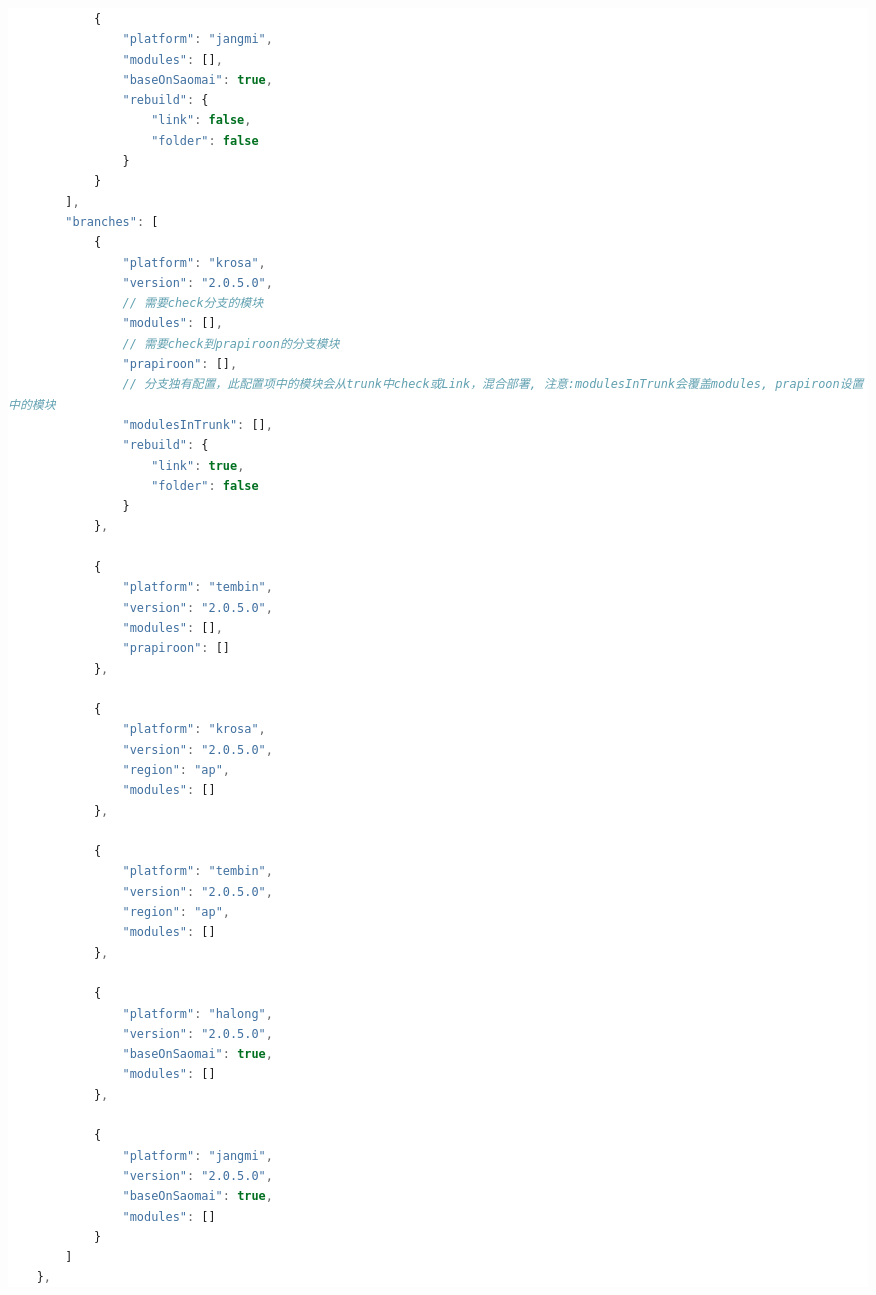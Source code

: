 ```javascript
            {
                "platform": "jangmi",
                "modules": [],
                "baseOnSaomai": true,
                "rebuild": {
                    "link": false,
                    "folder": false
                }
            }
        ],
        "branches": [
            {
                "platform": "krosa",
                "version": "2.0.5.0",
                // 需要check分支的模块
                "modules": [],
                // 需要check到prapiroon的分支模块
                "prapiroon": [], 
                // 分支独有配置，此配置项中的模块会从trunk中check或Link，混合部署, 注意:modulesInTrunk会覆盖modules, prapiroon设置中的模块
                "modulesInTrunk": [], 
                "rebuild": {
                    "link": true,
                    "folder": false
                }
            },
            
            {
                "platform": "tembin",
                "version": "2.0.5.0",
                "modules": [],
                "prapiroon": []
            },
            
            {
                "platform": "krosa",
                "version": "2.0.5.0",
                "region": "ap",
                "modules": []
            },
            
            {
                "platform": "tembin",
                "version": "2.0.5.0",
                "region": "ap",
                "modules": []
            },
            
            {
                "platform": "halong",
                "version": "2.0.5.0",
                "baseOnSaomai": true,
                "modules": []
            },
            
            {
                "platform": "jangmi",
                "version": "2.0.5.0",
                "baseOnSaomai": true,
                "modules": []
            }
        ]
    },
```